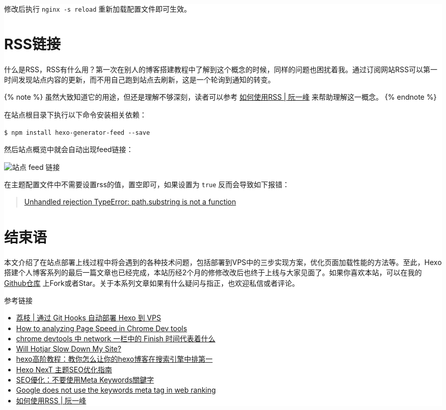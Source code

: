 修改后执行 `nginx -s reload` 重新加载配置文件即可生效。

# RSS链接

什么是RSS，RSS有什么用？第一次在别人的博客搭建教程中了解到这个概念的时候，同样的问题也困扰着我。通过订阅网站RSS可以第一时间发现站点内容的更新，而不用自己跑到站点去刷新，这是一个轮询到通知的转变。

{% note  %}
虽然大致知道它的用途，但还是理解不够深刻，读者可以参考 [如何使用RSS | 阮一峰](http://www.ruanyifeng.com/blog/2006/01/rss.html) 来帮助理解这一概念。
{% endnote %}

在站点根目录下执行以下命令安装相关依赖：

```
$ npm install hexo-generator-feed --save
```

然后站点概览中就会自动出现feed链接：

![站点 feed 链接](https://yearito-1256884783.image.myqcloud.com/hexo-deploy-to-VPS/rss-feed.png "站点 feed 链接")

在主题配置文件中不需要设置rss的值，置空即可，如果设置为 `true` 反而会导致如下报错：

> [Unhandled rejection TypeError: path.substring is not a function](https://github.com/iissnan/theme-next-docs/issues/99)

# 结束语

本文介绍了在站点部署上线过程中将会遇到的各种技术问题，包括部署到VPS中的三步实现方案，优化页面加载性能的方法等。至此，Hexo搭建个人博客系列的最后一篇文章也已经完成，本站历经2个月的修修改改后也终于上线与大家见面了。如果你喜欢本站，可以在我的 [Github仓库](http://github.com/Coodool/hexo-blog-yearito) 上Fork或者Star。关于本系列文章如果有什么疑问与指正，也欢迎私信或者评论。

<div class="reference-linking">参考链接</div>

- [荔枝 | 通过 Git Hooks 自动部署 Hexo 到 VPS](https://blog.yizhilee.com/post/deploy-hexo-to-vps/)
- [How to analyzing Page Speed in Chrome Dev tools](https://stackoverflow.com/questions/31729240/how-to-analyzing-page-speed-in-chrome-dev-tools)
- [chrome devtools 中 network 一栏中的 Finish 时间代表着什么](https://segmentfault.com/q/1010000011840948/a-1020000011947156)
- [Will Hotjar Slow Down My Site?](https://help.hotjar.com/hc/en-us/articles/115009335727-Will-Hotjar-Slow-Down-My-Site-)
- [hexo高阶教程：教你怎么让你的hexo博客在搜索引擎中排第一](https://juejin.im/post/590b451a0ce46300588c43a0)
- [Hexo NexT 主题SEO优化指南](https://blog.paddings.cn/2016/08/16/blog/Hexo-NexT-SEO/)
- [SEO優化：不要使用Meta Keywords關鍵字](https://sofree.cc/meta-keywords/)
- [Google does not use the keywords meta tag in web ranking](https://webmasters.googleblog.com/2009/09/google-does-not-use-keywords-meta-tag.html)
- [如何使用RSS | 阮一峰](http://www.ruanyifeng.com/blog/2006/01/rss.html)
